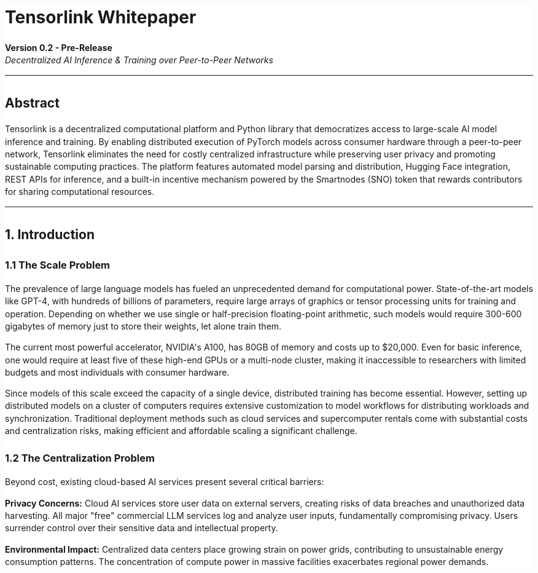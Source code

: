 # Tensorlink Whitepaper

**Version 0.2 - Pre-Release**  
*Decentralized AI Inference & Training over Peer-to-Peer Networks*

---

## Abstract

Tensorlink is a decentralized computational platform and Python library that democratizes access to large-scale AI model inference and training. By enabling distributed execution of PyTorch models across consumer hardware through a peer-to-peer network, Tensorlink eliminates the need for costly centralized infrastructure while preserving user privacy and promoting sustainable computing practices. The platform features automated model parsing and distribution, Hugging Face integration, REST APIs for inference, and a built-in incentive mechanism powered by the Smartnodes (SNO) token that rewards contributors for sharing computational resources.

---

## 1. Introduction

### 1.1 The Scale Problem

The prevalence of large language models has fueled an unprecedented demand for computational power. State-of-the-art models like GPT-4, with hundreds of billions of parameters, require large arrays of graphics or tensor processing units for training and operation. Depending on whether we use single or half-precision floating-point arithmetic, such models would require 300-600 gigabytes of memory just to store their weights, let alone train them. 

The current most powerful accelerator, NVIDIA's A100, has 80GB of memory and costs up to $20,000. Even for basic inference, one would require at least five of these high-end GPUs or a multi-node cluster, making it inaccessible to researchers with limited budgets and most individuals with consumer hardware.

Since models of this scale exceed the capacity of a single device, distributed training has become essential. However, setting up distributed models on a cluster of computers requires extensive customization to model workflows for distributing workloads and synchronization. Traditional deployment methods such as cloud services and supercomputer rentals come with substantial costs and centralization risks, making efficient and affordable scaling a significant challenge.

### 1.2 The Centralization Problem

Beyond cost, existing cloud-based AI services present several critical barriers:

**Privacy Concerns:** Cloud AI services store user data on external servers, creating risks of data breaches and unauthorized data harvesting. All major "free" commercial LLM services log and analyze user inputs, fundamentally compromising privacy. Users surrender control over their sensitive data and intellectual property.

**Environmental Impact:** Centralized data centers place growing strain on power grids, contributing to unsustainable energy consumption patterns. The concentration of compute power in massive facilities exacerbates regional power demands.
